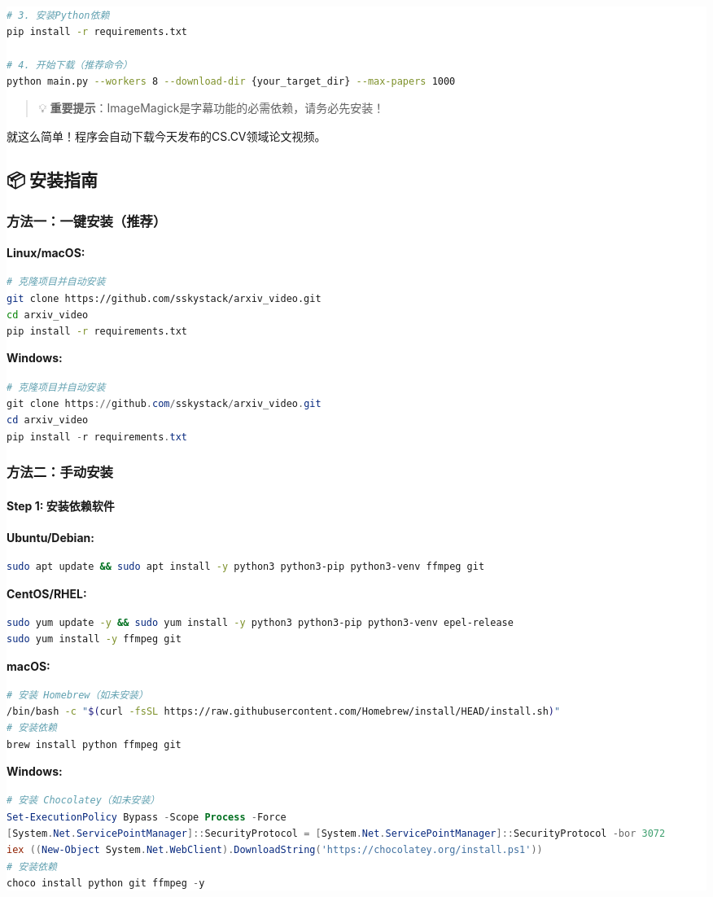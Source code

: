 ```bash
# 3. 安装Python依赖
pip install -r requirements.txt

# 4. 开始下载（推荐命令）
python main.py --workers 8 --download-dir {your_target_dir} --max-papers 1000
```

> 💡 **重要提示**：ImageMagick是字幕功能的必需依赖，请务必先安装！

就这么简单！程序会自动下载今天发布的CS.CV领域论文视频。

## 📦 安装指南

### 方法一：一键安装（推荐）

**Linux/macOS:**
```bash
# 克隆项目并自动安装
git clone https://github.com/sskystack/arxiv_video.git
cd arxiv_video
pip install -r requirements.txt
```

**Windows:**
```powershell
# 克隆项目并自动安装
git clone https://github.com/sskystack/arxiv_video.git
cd arxiv_video
pip install -r requirements.txt
```

### 方法二：手动安装

#### Step 1: 安装依赖软件

**Ubuntu/Debian:**
```bash
sudo apt update && sudo apt install -y python3 python3-pip python3-venv ffmpeg git
```

**CentOS/RHEL:**
```bash
sudo yum update -y && sudo yum install -y python3 python3-pip python3-venv epel-release
sudo yum install -y ffmpeg git
```

**macOS:**
```bash
# 安装 Homebrew（如未安装）
/bin/bash -c "$(curl -fsSL https://raw.githubusercontent.com/Homebrew/install/HEAD/install.sh)"
# 安装依赖
brew install python ffmpeg git
```

**Windows:**
```powershell
# 安装 Chocolatey（如未安装）
Set-ExecutionPolicy Bypass -Scope Process -Force
[System.Net.ServicePointManager]::SecurityProtocol = [System.Net.ServicePointManager]::SecurityProtocol -bor 3072
iex ((New-Object System.Net.WebClient).DownloadString('https://chocolatey.org/install.ps1'))
# 安装依赖
choco install python git ffmpeg -y
```
